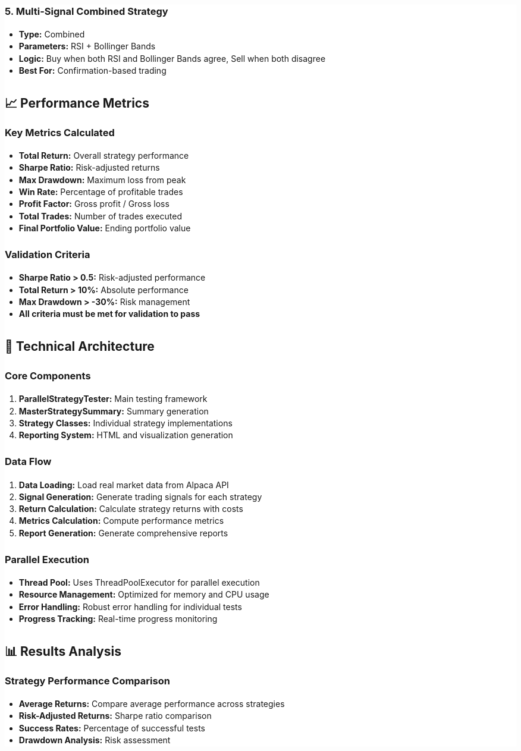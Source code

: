 ### 5. Multi-Signal Combined Strategy
- **Type:** Combined
- **Parameters:** RSI + Bollinger Bands
- **Logic:** Buy when both RSI and Bollinger Bands agree, Sell when both disagree
- **Best For:** Confirmation-based trading

## 📈 Performance Metrics

### Key Metrics Calculated
- **Total Return:** Overall strategy performance
- **Sharpe Ratio:** Risk-adjusted returns
- **Max Drawdown:** Maximum loss from peak
- **Win Rate:** Percentage of profitable trades
- **Profit Factor:** Gross profit / Gross loss
- **Total Trades:** Number of trades executed
- **Final Portfolio Value:** Ending portfolio value

### Validation Criteria
- **Sharpe Ratio > 0.5:** Risk-adjusted performance
- **Total Return > 10%:** Absolute performance
- **Max Drawdown > -30%:** Risk management
- **All criteria must be met for validation to pass**

## 🔧 Technical Architecture

### Core Components
1. **ParallelStrategyTester:** Main testing framework
2. **MasterStrategySummary:** Summary generation
3. **Strategy Classes:** Individual strategy implementations
4. **Reporting System:** HTML and visualization generation

### Data Flow
1. **Data Loading:** Load real market data from Alpaca API
2. **Signal Generation:** Generate trading signals for each strategy
3. **Return Calculation:** Calculate strategy returns with costs
4. **Metrics Calculation:** Compute performance metrics
5. **Report Generation:** Generate comprehensive reports

### Parallel Execution
- **Thread Pool:** Uses ThreadPoolExecutor for parallel execution
- **Resource Management:** Optimized for memory and CPU usage
- **Error Handling:** Robust error handling for individual tests
- **Progress Tracking:** Real-time progress monitoring

## 📊 Results Analysis

### Strategy Performance Comparison
- **Average Returns:** Compare average performance across strategies
- **Risk-Adjusted Returns:** Sharpe ratio comparison
- **Success Rates:** Percentage of successful tests
- **Drawdown Analysis:** Risk assessment
